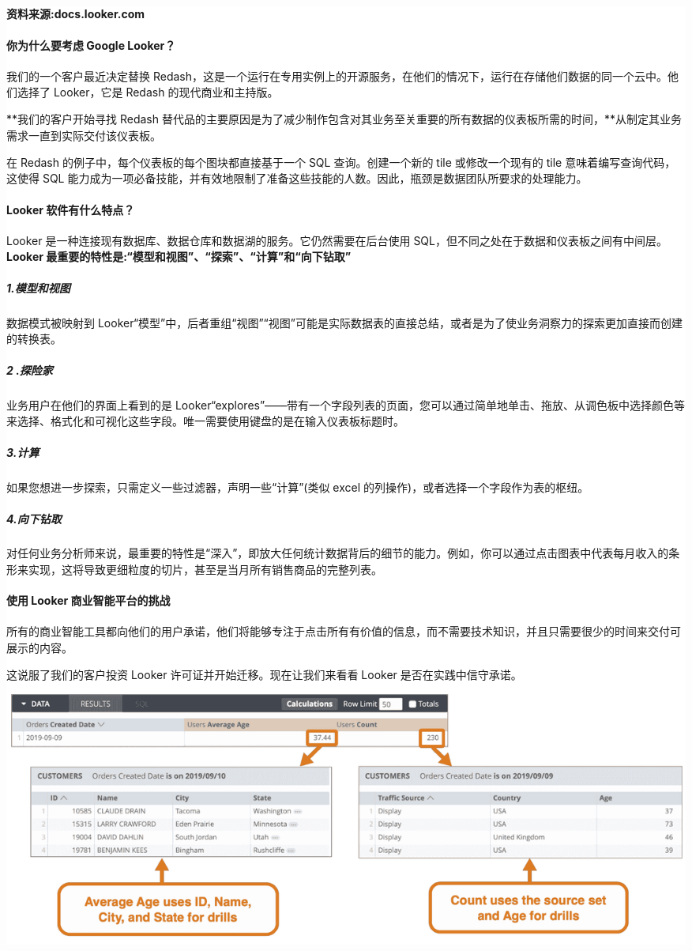 **资料来源:docs.looker.com**

#### 你为什么要考虑 Google Looker？

我们的一个客户最近决定替换 Redash，这是一个运行在专用实例上的开源服务，在他们的情况下，运行在存储他们数据的同一个云中。他们选择了 Looker，它是 Redash 的现代商业和主持版。

**我们的客户开始寻找 Redash 替代品的主要原因是为了减少制作包含对其业务至关重要的所有数据的仪表板所需的时间，**从制定其业务需求一直到实际交付该仪表板。

在 Redash 的例子中，每个仪表板的每个图块都直接基于一个 SQL 查询。创建一个新的 tile 或修改一个现有的 tile 意味着编写查询代码，这使得 SQL 能力成为一项必备技能，并有效地限制了准备这些技能的人数。因此，瓶颈是数据团队所要求的处理能力。

#### Looker 软件有什么特点？

Looker 是一种连接现有数据库、数据仓库和数据湖的服务。它仍然需要在后台使用 SQL，但不同之处在于数据和仪表板之间有中间层。**Looker 最重要的特性是:“模型和视图”、“探索”、“计算”和“向下钻取”**

##### 1.模型和视图

数据模式被映射到 Looker“模型”中，后者重组“视图”“视图”可能是实际数据表的直接总结，或者是为了使业务洞察力的探索更加直接而创建的转换表。

##### 2 .探险家

业务用户在他们的界面上看到的是 Looker“explores”——带有一个字段列表的页面，您可以通过简单地单击、拖放、从调色板中选择颜色等来选择、格式化和可视化这些字段。唯一需要使用键盘的是在输入仪表板标题时。

##### 3.计算

如果您想进一步探索，只需定义一些过滤器，声明一些“计算”(类似 excel 的列操作)，或者选择一个字段作为表的枢纽。

##### 4.向下钻取

对任何业务分析师来说，最重要的特性是“深入”，即放大任何统计数据背后的细节的能力。例如，你可以通过点击图表中代表每月收入的条形来实现，这将导致更细粒度的切片，甚至是当月所有销售商品的完整列表。

#### 使用 Looker 商业智能平台的挑战

所有的商业智能工具都向他们的用户承诺，他们将能够专注于点击所有有价值的信息，而不需要技术知识，并且只需要很少的时间来交付可展示的内容。

这说服了我们的客户投资 Looker 许可证并开始迁移。现在让我们来看看 Looker 是否在实践中信守承诺。

![challanges-of-using-looker](img/132a776148969ac4e61d9d0697c7f0bd.png)
